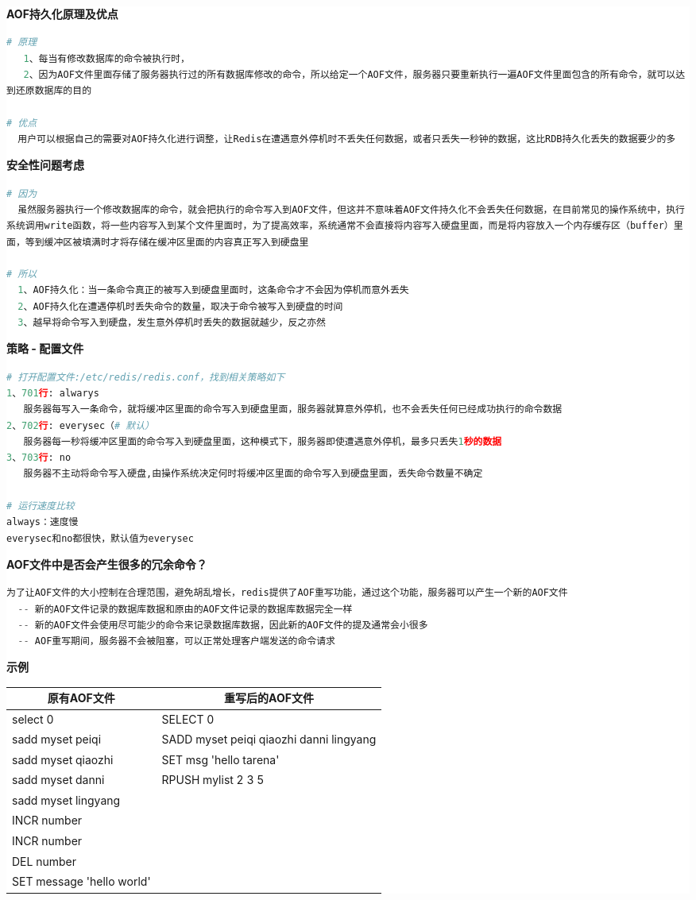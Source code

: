 **AOF持久化原理及优点**

```python
# 原理
   1、每当有修改数据库的命令被执行时， 
   2、因为AOF文件里面存储了服务器执行过的所有数据库修改的命令，所以给定一个AOF文件，服务器只要重新执行一遍AOF文件里面包含的所有命令，就可以达到还原数据库的目的

# 优点
  用户可以根据自己的需要对AOF持久化进行调整，让Redis在遭遇意外停机时不丢失任何数据，或者只丢失一秒钟的数据，这比RDB持久化丢失的数据要少的多
```

**安全性问题考虑**

```python
# 因为
  虽然服务器执行一个修改数据库的命令，就会把执行的命令写入到AOF文件，但这并不意味着AOF文件持久化不会丢失任何数据，在目前常见的操作系统中，执行系统调用write函数，将一些内容写入到某个文件里面时，为了提高效率，系统通常不会直接将内容写入硬盘里面，而是将内容放入一个内存缓存区（buffer）里面，等到缓冲区被填满时才将存储在缓冲区里面的内容真正写入到硬盘里

# 所以
  1、AOF持久化：当一条命令真正的被写入到硬盘里面时，这条命令才不会因为停机而意外丢失
  2、AOF持久化在遭遇停机时丢失命令的数量，取决于命令被写入到硬盘的时间
  3、越早将命令写入到硬盘，发生意外停机时丢失的数据就越少，反之亦然
```

**策略 - 配置文件**

```python
# 打开配置文件:/etc/redis/redis.conf，找到相关策略如下
1、701行: alwarys
   服务器每写入一条命令，就将缓冲区里面的命令写入到硬盘里面，服务器就算意外停机，也不会丢失任何已经成功执行的命令数据
2、702行: everysec（# 默认）
   服务器每一秒将缓冲区里面的命令写入到硬盘里面，这种模式下，服务器即使遭遇意外停机，最多只丢失1秒的数据
3、703行: no
   服务器不主动将命令写入硬盘,由操作系统决定何时将缓冲区里面的命令写入到硬盘里面，丢失命令数量不确定

# 运行速度比较
always：速度慢
everysec和no都很快，默认值为everysec
```

**AOF文件中是否会产生很多的冗余命令？**

```python
为了让AOF文件的大小控制在合理范围，避免胡乱增长，redis提供了AOF重写功能，通过这个功能，服务器可以产生一个新的AOF文件
  -- 新的AOF文件记录的数据库数据和原由的AOF文件记录的数据库数据完全一样
  -- 新的AOF文件会使用尽可能少的命令来记录数据库数据，因此新的AOF文件的提及通常会小很多
  -- AOF重写期间，服务器不会被阻塞，可以正常处理客户端发送的命令请求
```

**示例**

| 原有AOF文件                | 重写后的AOF文件                         |
| -------------------------- | --------------------------------------- |
| select 0                   | SELECT 0                                |
| sadd myset peiqi           | SADD myset peiqi qiaozhi danni lingyang |
| sadd myset qiaozhi         | SET msg 'hello tarena'                  |
| sadd myset danni           | RPUSH mylist 2 3 5                      |
| sadd myset lingyang        |                                         |
| INCR number                |                                         |
| INCR number                |                                         |
| DEL number                 |                                         |
| SET message 'hello world'  |                                         |